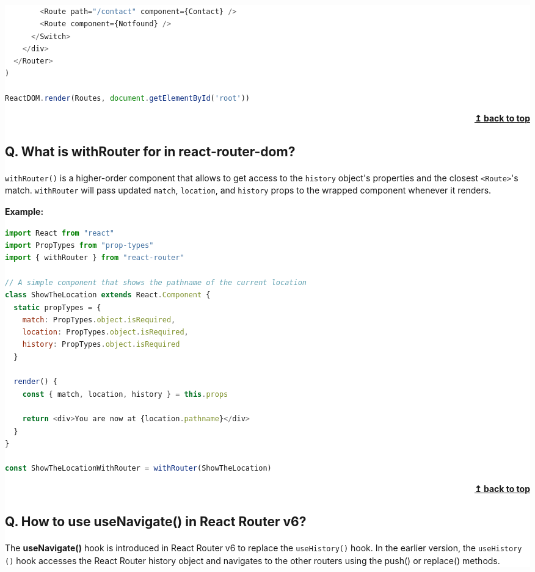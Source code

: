 ```js
        <Route path="/contact" component={Contact} />
        <Route component={Notfound} />
      </Switch>
    </div>
  </Router>
)

ReactDOM.render(Routes, document.getElementById('root'))
```

<div align="right">
    <b><a href="#table-of-contents">↥ back to top</a></b>
</div>

## Q. What is withRouter for in react-router-dom?

`withRouter()` is a higher-order component that allows to get access to the `history` object\'s properties and the closest `<Route>`\'s match. `withRouter` will pass updated `match`, `location`, and `history` props to the wrapped component whenever it renders.

**Example:**

```js
import React from "react"
import PropTypes from "prop-types"
import { withRouter } from "react-router"

// A simple component that shows the pathname of the current location
class ShowTheLocation extends React.Component {
  static propTypes = {
    match: PropTypes.object.isRequired,
    location: PropTypes.object.isRequired,
    history: PropTypes.object.isRequired
  }

  render() {
    const { match, location, history } = this.props

    return <div>You are now at {location.pathname}</div>
  }
}

const ShowTheLocationWithRouter = withRouter(ShowTheLocation)
```

<div align="right">
    <b><a href="#table-of-contents">↥ back to top</a></b>
</div>

## Q. How to use useNavigate() in React Router v6?

The **useNavigate()** hook is introduced in React Router v6 to replace the `useHistory()` hook. In the earlier version, the `useHistory()` hook accesses the React Router history object and navigates to the other routers using the push() or replace() methods.
